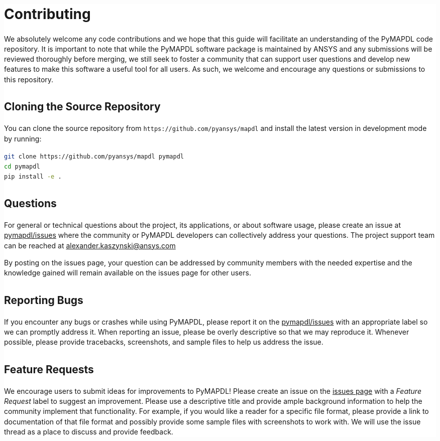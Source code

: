 # Contributing

We absolutely welcome any code contributions and we hope that this
guide will facilitate an understanding of the PyMAPDL code
repository. It is important to note that while the PyMAPDL software
package is maintained by ANSYS and any submissions will be reviewed
thoroughly before merging, we still seek to foster a community that can
support user questions and develop new features to make this software
a useful tool for all users.  As such, we welcome and encourage any
questions or submissions to this repository.


## Cloning the Source Repository

You can clone the source repository from `https://github.com/pyansys/mapdl`
and install the latest version in development mode by running:

```bash
git clone https://github.com/pyansys/mapdl pymapdl
cd pymapdl
pip install -e .
```

## Questions

For general or technical questions about the project, its
applications, or about software usage, please create an issue at
[pymapdl/issues](https://github.com/pyansys/mapdl/issues)
where the community or PyMAPDL developers can collectively
address your questions.  The project support team can be reached at
[alexander.kaszynski@ansys.com](mailto:alexander.kaszynski@ansys.com)

By posting on the issues page, your question can be addressed by community
members with the needed expertise and the knowledge gained will remain
available on the issues page for other users.


## Reporting Bugs

If you encounter any bugs or crashes while using PyMAPDL, please
report it on the [pymapdl/issues](https://github.com/pyansys/mapdl/issues)
with an appropriate label so we can promptly address it.  When
reporting an issue, please be overly descriptive so that we may
reproduce it. Whenever possible, please provide tracebacks,
screenshots, and sample files to help us address the issue.


## Feature Requests

We encourage users to submit ideas for improvements to PyMAPDL!
Please create an issue on the [issues page](https://github.com/pyansys/mapdl/issues)
with a *Feature Request* label to suggest an improvement.
Please use a descriptive title and provide ample background information to help
the community implement that functionality. For example, if you would like a
reader for a specific file format, please provide a link to documentation of
that file format and possibly provide some sample files with screenshots to work
with. We will use the issue thread as a place to discuss and provide feedback.
